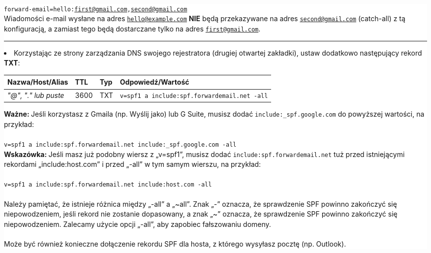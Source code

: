 <code>forward-email=hello:first@gmail.com,second@gmail.com</code>
<br />
Wiadomości e-mail wysłane na adres <code>hello@example.com</code> **NIE** będą przekazywane na adres <code>second@gmail.com</code> (catch-all) z tą konfiguracją, a zamiast tego będą dostarczane tylko na adres <code>first@gmail.com</code>.
</span>
</div>

---

</li><li class="mb-2 mb-md-3 mb-lg-5">Korzystając ze strony zarządzania DNS swojego rejestratora (drugiej otwartej zakładki), ustaw dodatkowo następujący rekord <strong class="notranslate">TXT</strong>:

<table class="table table-striped table-hover my-3">
<thead class="thead-dark">
<tr>
<th>Nazwa/Host/Alias</th>
<th class="text-center">TTL</th>
<th>Typ</th>
<th>Odpowiedź/Wartość</th>
</tr>
</thead>
<tbody>
<tr>
<td><em>"@", "." lub puste</em></td>
<td class="text-center">3600</td>
<td class="notranslate">TXT</td>
<td><code>v=spf1 a include:spf.forwardemail.net -all</code></td>
</tr>
</tbody>
</table>

<div class="alert my-3 alert-warning">
<i class="fa fa-exclamation-circle font-weight-bold"></i>
<strong class="font-weight-bold">
Ważne:
</strong>
<span>
Jeśli korzystasz z Gmaila (np. Wyślij jako) lub G Suite, musisz dodać <code>include:_spf.google.com</code> do powyższej wartości, na przykład:
<br /><br />
<code>v=spf1 a include:spf.forwardemail.net include:_spf.google.com -all</code>
</span>
</div>

<div class="alert my-3 alert-primary">
<i class="fa fa-info-circle font-weight-bold"></i>
<strong class="font-weight-bold">
Wskazówka:
</strong>
<span>
Jeśli masz już podobny wiersz z „v=spf1”, musisz dodać <code>include:spf.forwardemail.net</code> tuż przed istniejącymi rekordami „include:host.com” i przed „-all” w tym samym wierszu, na przykład:
<br /><br />
<code>v=spf1 a include:spf.forwardemail.net include:host.com -all</code>
<br /><br />
Należy pamiętać, że istnieje różnica między „-all” a „~all”. Znak „-” oznacza, że sprawdzenie SPF powinno zakończyć się niepowodzeniem, jeśli rekord nie zostanie dopasowany, a znak „~” oznacza, że sprawdzenie SPF powinno zakończyć się niepowodzeniem. Zalecamy użycie opcji „-all”, aby zapobiec fałszowaniu domeny.
<br /><br />
Może być również konieczne dołączenie rekordu SPF dla hosta, z którego wysyłasz pocztę (np. Outlook).
</span>
</div>